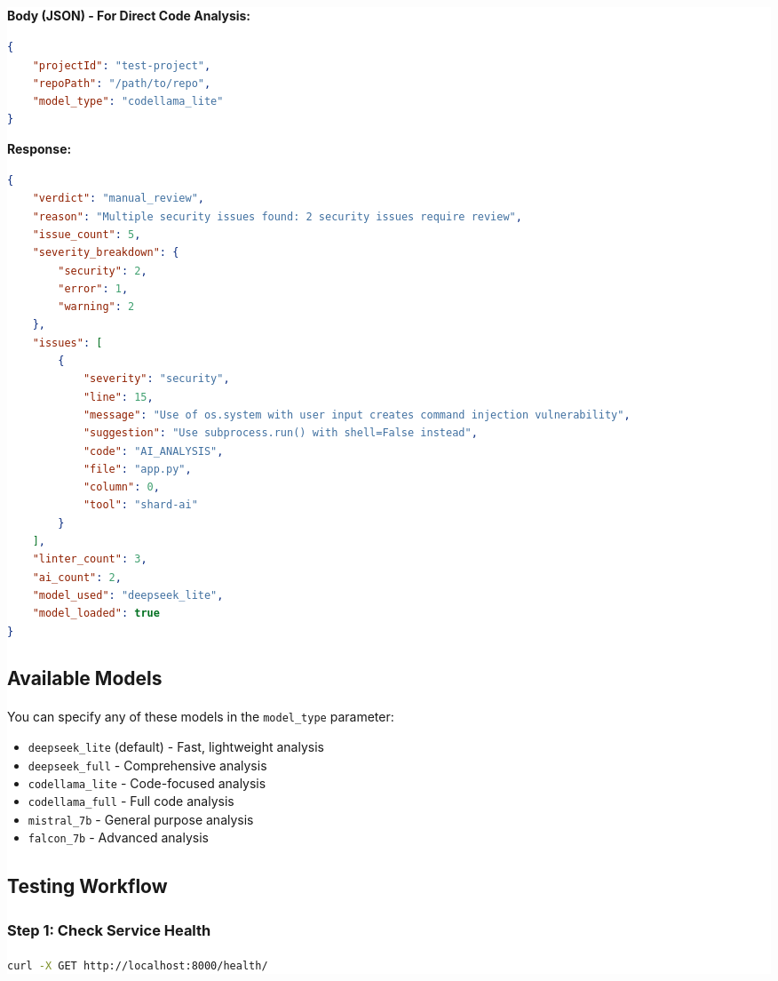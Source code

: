 **Body (JSON) - For Direct Code Analysis:**
```json
{
    "projectId": "test-project",
    "repoPath": "/path/to/repo",
    "model_type": "codellama_lite"
}
```

**Response:**
```json
{
    "verdict": "manual_review",
    "reason": "Multiple security issues found: 2 security issues require review",
    "issue_count": 5,
    "severity_breakdown": {
        "security": 2,
        "error": 1,
        "warning": 2
    },
    "issues": [
        {
            "severity": "security",
            "line": 15,
            "message": "Use of os.system with user input creates command injection vulnerability",
            "suggestion": "Use subprocess.run() with shell=False instead",
            "code": "AI_ANALYSIS",
            "file": "app.py",
            "column": 0,
            "tool": "shard-ai"
        }
    ],
    "linter_count": 3,
    "ai_count": 2,
    "model_used": "deepseek_lite",
    "model_loaded": true
}
```

## Available Models

You can specify any of these models in the `model_type` parameter:
- `deepseek_lite` (default) - Fast, lightweight analysis
- `deepseek_full` - Comprehensive analysis
- `codellama_lite` - Code-focused analysis
- `codellama_full` - Full code analysis
- `mistral_7b` - General purpose analysis
- `falcon_7b` - Advanced analysis

## Testing Workflow

### Step 1: Check Service Health
```bash
curl -X GET http://localhost:8000/health/
```
